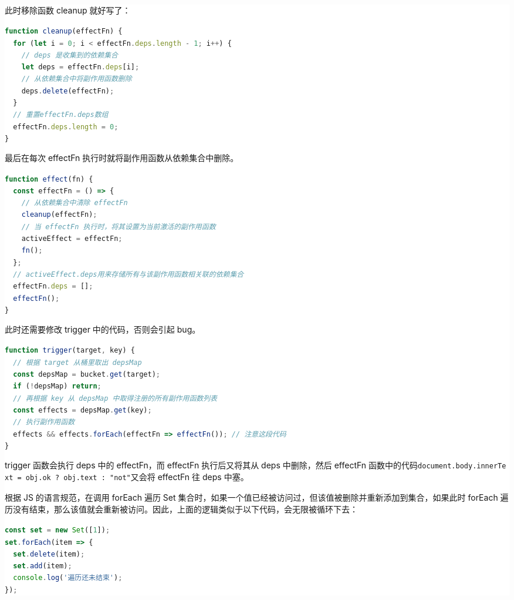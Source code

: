此时移除函数 cleanup 就好写了：

```js
function cleanup(effectFn) {
  for (let i = 0; i < effectFn.deps.length - 1; i++) {
    // deps 是收集到的依赖集合
    let deps = effectFn.deps[i];
    // 从依赖集合中将副作用函数删除
    deps.delete(effectFn);
  }
  // 重置effectFn.deps数组
  effectFn.deps.length = 0;
}
```

最后在每次 effectFn 执行时就将副作用函数从依赖集合中删除。

```js
function effect(fn) {
  const effectFn = () => {
    // 从依赖集合中清除 effectFn
    cleanup(effectFn);
    // 当 effectFn 执行时，将其设置为当前激活的副作用函数
    activeEffect = effectFn;
    fn();
  };
  // activeEffect.deps用来存储所有与该副作用函数相关联的依赖集合
  effectFn.deps = [];
  effectFn();
}
```

此时还需要修改 trigger 中的代码，否则会引起 bug。

```js
function trigger(target, key) {
  // 根据 target 从桶里取出 depsMap
  const depsMap = bucket.get(target);
  if (!depsMap) return;
  // 再根据 key 从 depsMap 中取得注册的所有副作用函数列表
  const effects = depsMap.get(key);
  // 执行副作用函数
  effects && effects.forEach(effectFn => effectFn()); // 注意这段代码
}
```

trigger 函数会执行 deps 中的 effectFn，而 effectFn 执行后又将其从 deps 中删除，然后 effectFn 函数中的代码`document.body.innerText = obj.ok ? obj.text : "not"`又会将 effectFn 往 deps 中塞。

根据 JS 的语言规范，在调用 forEach 遍历 Set 集合时，如果一个值已经被访问过，但该值被删除并重新添加到集合，如果此时 forEach 遍历没有结束，那么该值就会重新被访问。因此，上面的逻辑类似于以下代码，会无限被循环下去：

```js
const set = new Set([1]);
set.forEach(item => {
  set.delete(item);
  set.add(item);
  console.log('遍历还未结束');
});
```
